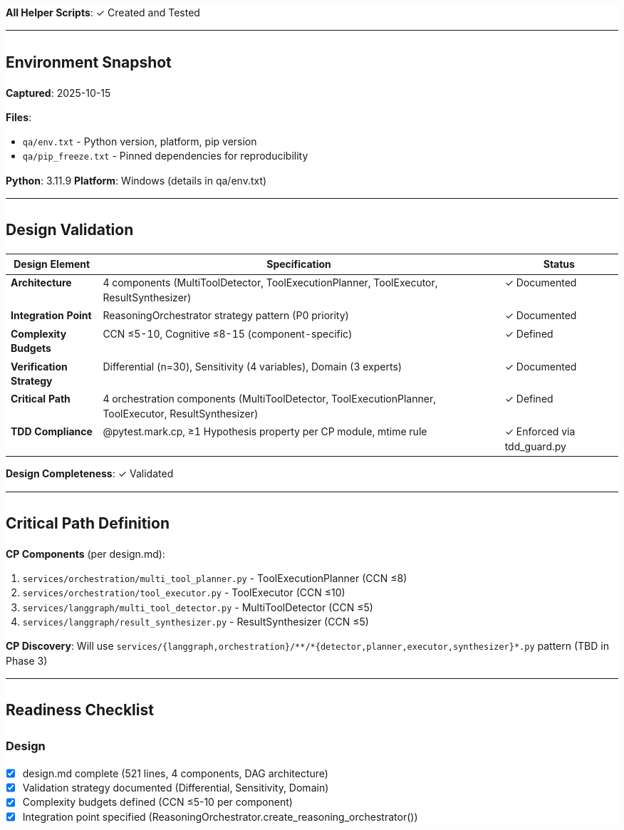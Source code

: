 **All Helper Scripts**: ✓ Created and Tested

---

## Environment Snapshot

**Captured**: 2025-10-15

**Files**:
- `qa/env.txt` - Python version, platform, pip version
- `qa/pip_freeze.txt` - Pinned dependencies for reproducibility

**Python**: 3.11.9
**Platform**: Windows (details in qa/env.txt)

---

## Design Validation

| Design Element | Specification | Status |
|----------------|---------------|--------|
| **Architecture** | 4 components (MultiToolDetector, ToolExecutionPlanner, ToolExecutor, ResultSynthesizer) | ✓ Documented |
| **Integration Point** | ReasoningOrchestrator strategy pattern (P0 priority) | ✓ Documented |
| **Complexity Budgets** | CCN ≤5-10, Cognitive ≤8-15 (component-specific) | ✓ Defined |
| **Verification Strategy** | Differential (n=30), Sensitivity (4 variables), Domain (3 experts) | ✓ Documented |
| **Critical Path** | 4 orchestration components (MultiToolDetector, ToolExecutionPlanner, ToolExecutor, ResultSynthesizer) | ✓ Defined |
| **TDD Compliance** | @pytest.mark.cp, ≥1 Hypothesis property per CP module, mtime rule | ✓ Enforced via tdd_guard.py |

**Design Completeness**: ✓ Validated

---

## Critical Path Definition

**CP Components** (per design.md):
1. `services/orchestration/multi_tool_planner.py` - ToolExecutionPlanner (CCN ≤8)
2. `services/orchestration/tool_executor.py` - ToolExecutor (CCN ≤10)
3. `services/langgraph/multi_tool_detector.py` - MultiToolDetector (CCN ≤5)
4. `services/langgraph/result_synthesizer.py` - ResultSynthesizer (CCN ≤5)

**CP Discovery**: Will use `services/{langgraph,orchestration}/**/*{detector,planner,executor,synthesizer}*.py` pattern (TBD in Phase 3)

---

## Readiness Checklist

### Design
- [x] design.md complete (521 lines, 4 components, DAG architecture)
- [x] Validation strategy documented (Differential, Sensitivity, Domain)
- [x] Complexity budgets defined (CCN ≤5-10 per component)
- [x] Integration point specified (ReasoningOrchestrator.create_reasoning_orchestrator())
